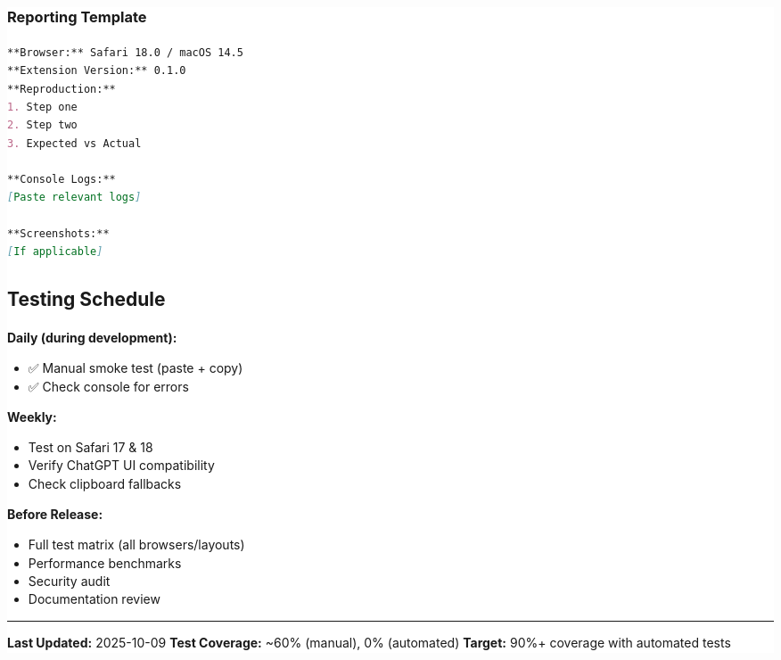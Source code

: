 ### Reporting Template

```markdown
**Browser:** Safari 18.0 / macOS 14.5
**Extension Version:** 0.1.0
**Reproduction:**
1. Step one
2. Step two
3. Expected vs Actual

**Console Logs:**
[Paste relevant logs]

**Screenshots:**
[If applicable]
```

## Testing Schedule

**Daily (during development):**
- ✅ Manual smoke test (paste + copy)
- ✅ Check console for errors

**Weekly:**
- Test on Safari 17 & 18
- Verify ChatGPT UI compatibility
- Check clipboard fallbacks

**Before Release:**
- Full test matrix (all browsers/layouts)
- Performance benchmarks
- Security audit
- Documentation review

---

**Last Updated:** 2025-10-09
**Test Coverage:** ~60% (manual), 0% (automated)
**Target:** 90%+ coverage with automated tests
